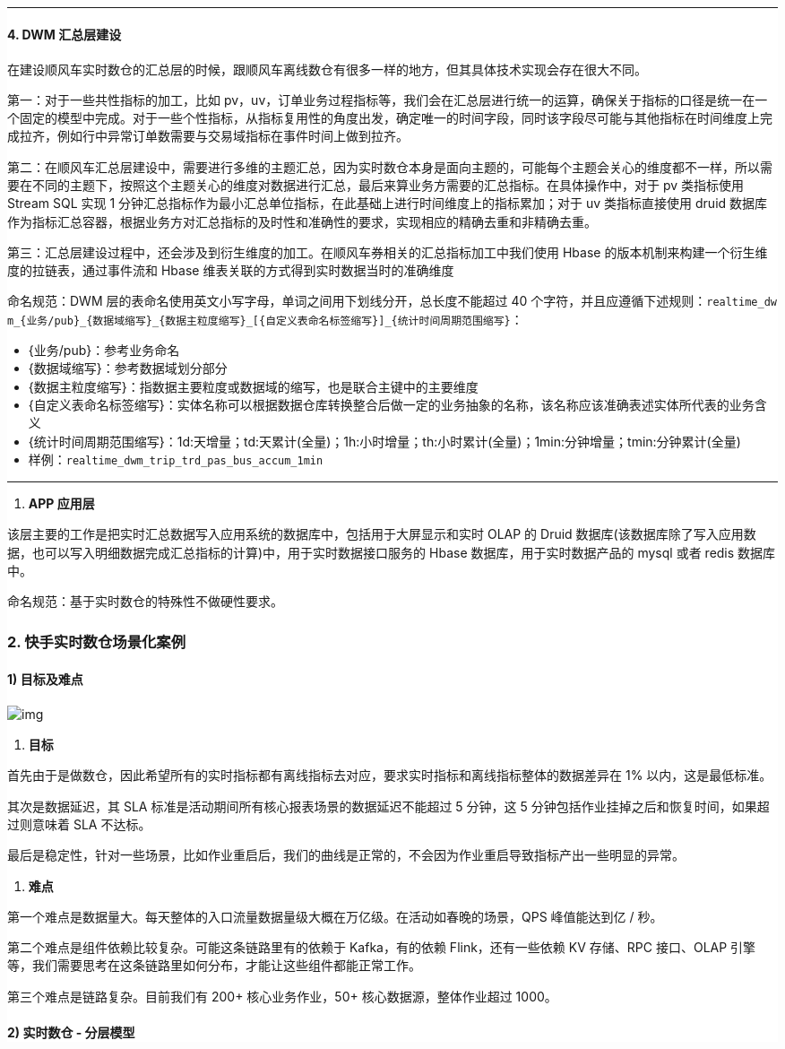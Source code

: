 ------

#### **4. DWM 汇总层建设**

在建设顺风车实时数仓的汇总层的时候，跟顺风车离线数仓有很多一样的地方，但其具体技术实现会存在很大不同。

第一：对于一些共性指标的加工，比如 pv，uv，订单业务过程指标等，我们会在汇总层进行统一的运算，确保关于指标的口径是统一在一个固定的模型中完成。对于一些个性指标，从指标复用性的角度出发，确定唯一的时间字段，同时该字段尽可能与其他指标在时间维度上完成拉齐，例如行中异常订单数需要与交易域指标在事件时间上做到拉齐。

第二：在顺风车汇总层建设中，需要进行多维的主题汇总，因为实时数仓本身是面向主题的，可能每个主题会关心的维度都不一样，所以需要在不同的主题下，按照这个主题关心的维度对数据进行汇总，最后来算业务方需要的汇总指标。在具体操作中，对于 pv 类指标使用 Stream SQL 实现 1 分钟汇总指标作为最小汇总单位指标，在此基础上进行时间维度上的指标累加；对于 uv 类指标直接使用 druid 数据库作为指标汇总容器，根据业务方对汇总指标的及时性和准确性的要求，实现相应的精确去重和非精确去重。

第三：汇总层建设过程中，还会涉及到衍生维度的加工。在顺风车券相关的汇总指标加工中我们使用 Hbase 的版本机制来构建一个衍生维度的拉链表，通过事件流和 Hbase 维表关联的方式得到实时数据当时的准确维度

命名规范：DWM 层的表命名使用英文小写字母，单词之间用下划线分开，总长度不能超过 40 个字符，并且应遵循下述规则：`realtime_dwm_{业务/pub}_{数据域缩写}_{数据主粒度缩写}_[{自定义表命名标签缩写}]_{统计时间周期范围缩写}`：

- {业务/pub}：参考业务命名
- {数据域缩写}：参考数据域划分部分
- {数据主粒度缩写}：指数据主要粒度或数据域的缩写，也是联合主键中的主要维度
- {自定义表命名标签缩写}：实体名称可以根据数据仓库转换整合后做一定的业务抽象的名称，该名称应该准确表述实体所代表的业务含义
- {统计时间周期范围缩写}：1d:天增量；td:天累计(全量)；1h:小时增量；th:小时累计(全量)；1min:分钟增量；tmin:分钟累计(全量)
- 样例：`realtime_dwm_trip_trd_pas_bus_accum_1min`

------

1. **APP 应用层**

该层主要的工作是把实时汇总数据写入应用系统的数据库中，包括用于大屏显示和实时 OLAP 的 Druid 数据库(该数据库除了写入应用数据，也可以写入明细数据完成汇总指标的计算)中，用于实时数据接口服务的 Hbase 数据库，用于实时数据产品的 mysql 或者 redis 数据库中。

命名规范：基于实时数仓的特殊性不做硬性要求。

### **2. 快手实时数仓场景化案例**

#### **1) 目标及难点**

![img](https://ask.qcloudimg.com/http-save/yehe-2039230/ea004faf40ad77fd77e49a00715a5089.jpeg?imageView2/2/w/1620)

1. **目标**

首先由于是做数仓，因此希望所有的实时指标都有离线指标去对应，要求实时指标和离线指标整体的数据差异在 1% 以内，这是最低标准。

其次是数据延迟，其 SLA 标准是活动期间所有核心报表场景的数据延迟不能超过 5 分钟，这 5 分钟包括作业挂掉之后和恢复时间，如果超过则意味着 SLA 不达标。

最后是稳定性，针对一些场景，比如作业重启后，我们的曲线是正常的，不会因为作业重启导致指标产出一些明显的异常。

1. **难点**

第一个难点是数据量大。每天整体的入口流量数据量级大概在万亿级。在活动如春晚的场景，QPS 峰值能达到亿 / 秒。

第二个难点是组件依赖比较复杂。可能这条链路里有的依赖于 Kafka，有的依赖 Flink，还有一些依赖 KV 存储、RPC 接口、OLAP 引擎等，我们需要思考在这条链路里如何分布，才能让这些组件都能正常工作。

第三个难点是链路复杂。目前我们有 200+ 核心业务作业，50+ 核心数据源，整体作业超过 1000。

#### **2) 实时数仓 - 分层模型**
